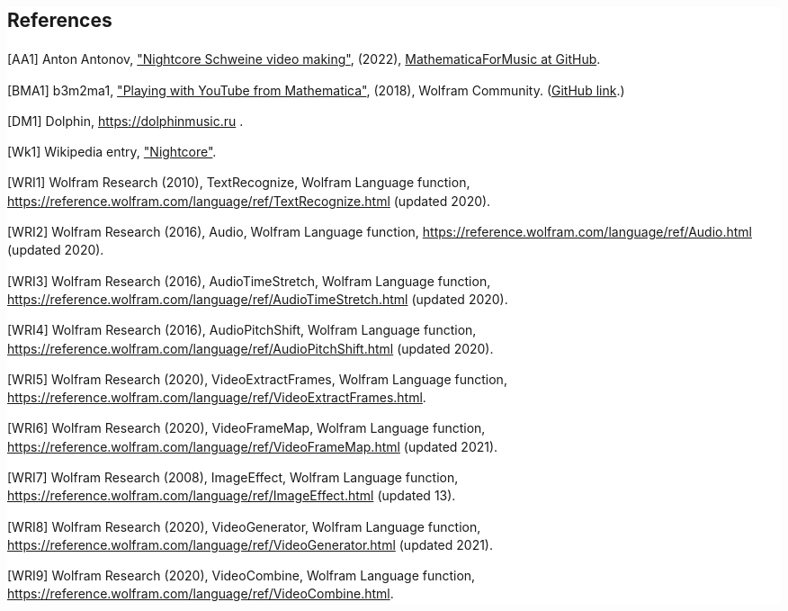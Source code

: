 ## References

[AA1] Anton Antonov,
["Nightcore Schweine video making"](https://github.com/antononcube/MathematicaForMusic/blob/master/Documents/Nightcore-Schweine-video-making.md),
(2022),
[MathematicaForMusic at GitHub](https://github.com/antononcube/MathematicaForMusic).

[BMA1]  b3m2ma1, ["Playing with YouTube from Mathematica"](https://community.wolfram.com/groups/-/m/t/1484511), (2018), Wolfram Community. ([GitHub link](https://b3m2a1.github.io/playing-with-youtube-from-mathematica.html).)

[DM1] Dolphin, https://dolphinmusic.ru .

[Wk1] Wikipedia entry, ["Nightcore"](https://en.wikipedia.org/wiki/Nightcore).

[WRI1] Wolfram Research (2010), TextRecognize, Wolfram Language function, https://reference.wolfram.com/language/ref/TextRecognize.html (updated 2020).

[WRI2] Wolfram Research (2016), Audio, Wolfram Language function, https://reference.wolfram.com/language/ref/Audio.html (updated 2020).

[WRI3] Wolfram Research (2016), AudioTimeStretch, Wolfram Language function, https://reference.wolfram.com/language/ref/AudioTimeStretch.html (updated 2020).

[WRI4] Wolfram Research (2016), AudioPitchShift, Wolfram Language function, https://reference.wolfram.com/language/ref/AudioPitchShift.html (updated 2020).

[WRI5] Wolfram Research (2020), VideoExtractFrames, Wolfram Language function, https://reference.wolfram.com/language/ref/VideoExtractFrames.html.

[WRI6] Wolfram Research (2020), VideoFrameMap, Wolfram Language function, https://reference.wolfram.com/language/ref/VideoFrameMap.html (updated 2021).

[WRI7] Wolfram Research (2008), ImageEffect, Wolfram Language function, https://reference.wolfram.com/language/ref/ImageEffect.html (updated 13).

[WRI8] Wolfram Research (2020), VideoGenerator, Wolfram Language function, https://reference.wolfram.com/language/ref/VideoGenerator.html (updated 2021).

[WRI9] Wolfram Research (2020), VideoCombine, Wolfram Language function, https://reference.wolfram.com/language/ref/VideoCombine.html.